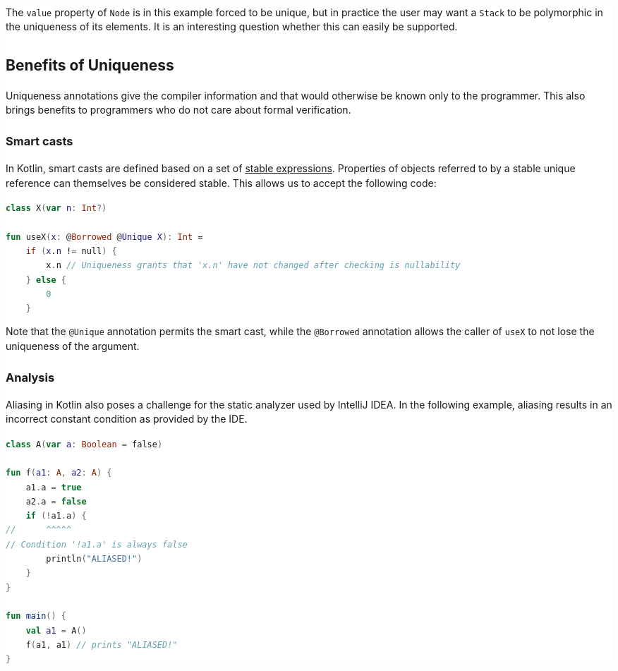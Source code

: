 The `value` property of `Node` is in this example forced to
be unique, but in practice the user may want a `Stack` to be
polymorphic in the uniqueness of its elements.
It is an interesting question whether this can easily be
supported.


## Benefits of Uniqueness

Uniqueness annotations give the compiler information and
that would otherwise be known only to the programmer.
This also brings benefits to programmers who do not care
about formal verification.

### Smart casts

In Kotlin, smart casts are defined based on a set of [stable
expressions][6].
Properties of objects referred to by a stable unique
reference can themselves be considered stable.
This allows us to accept the following code:

```kt
class X(var n: Int?)

fun useX(x: @Borrowed @Unique X): Int =
    if (x.n != null) {
        x.n // Uniqueness grants that 'x.n' have not changed after checking is nullability
    } else {
        0
    }
```

Note that the `@Unique` annotation permits the smart cast,
while the `@Borrowed` annotation allows the caller of `useX`
to not lose the uniqueness of the argument.

### Analysis

Aliasing in Kotlin also poses a challenge for the static
analyzer used by IntelliJ IDEA.
In the following example, aliasing results in an incorrect
constant condition as provided by the IDE.

```kt
class A(var a: Boolean = false)

fun f(a1: A, a2: A) {
    a1.a = true
    a2.a = false
    if (!a1.a) {
//      ^^^^^
// Condition '!a1.a' is always false 
        println("ALIASED!")
    }
}

fun main() {
    val a1 = A()
    f(a1, a1) // prints "ALIASED!"
}
```


[1]: https://dl.acm.org/doi/pdf/10.1145/130943.130947
[2]: https://onlinelibrary.wiley.com/doi/abs/10.1002/spe.370
[3]: https://dl.acm.org/doi/pdf/10.1145/271510.271517
[4]: https://arxiv.org/pdf/2309.05637.pdf
[5]: https://dl.acm.org/doi/10.5555/2554511
[6]: https://kotlinlang.org/spec/type-inference.html#smart-cast-sink-stability
[7]: https://openjdk.org/projects/valhalla/